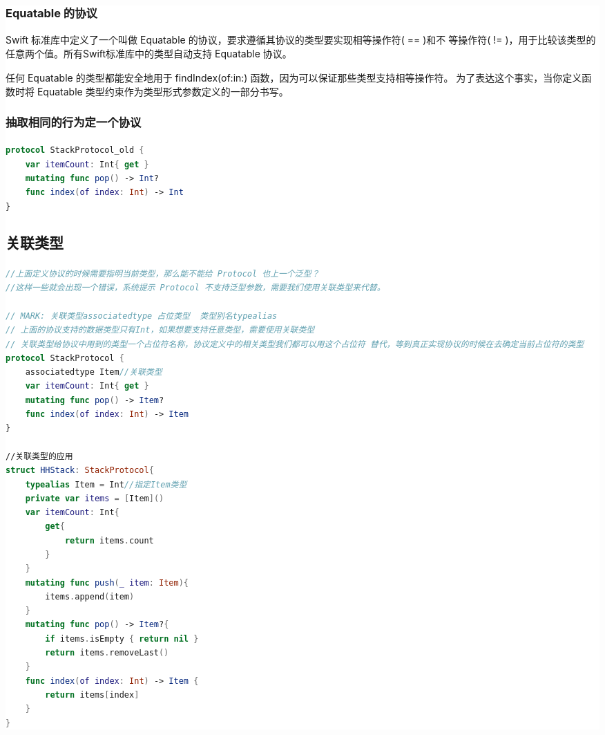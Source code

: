 ### Equatable 的协议

Swift 标准库中定义了一个叫做 Equatable 的协议，要求遵循其协议的类型要实现相等操作符( == )和不 等操作符( != )，用于比较该类型的任意两个值。所有Swift标准库中的类型自动支持 Equatable 协议。

任何 Equatable 的类型都能安全地用于 findIndex(of:in:) 函数，因为可以保证那些类型支持相等操作符。 为了表达这个事实，当你定义函数时将 Equatable 类型约束作为类型形式参数定义的一部分书写。

### 抽取相同的行为定一个协议

```swift
protocol StackProtocol_old {
    var itemCount: Int{ get }
    mutating func pop() -> Int?
    func index(of index: Int) -> Int
}
```

## 关联类型

```swift
//上面定义协议的时候需要指明当前类型，那么能不能给 Protocol 也上一个泛型？
//这样一些就会出现一个错误，系统提示 Protocol 不支持泛型参数，需要我们使用关联类型来代替。

// MARK: 关联类型associatedtype 占位类型  类型别名typealias
// 上面的协议支持的数据类型只有Int，如果想要支持任意类型，需要使用关联类型
// 关联类型给协议中用到的类型一个占位符名称，协议定义中的相关类型我们都可以用这个占位符 替代，等到真正实现协议的时候在去确定当前占位符的类型
protocol StackProtocol {
    associatedtype Item//关联类型
    var itemCount: Int{ get }
    mutating func pop() -> Item?
    func index(of index: Int) -> Item
}

//关联类型的应用
struct HHStack: StackProtocol{
    typealias Item = Int//指定Item类型
    private var items = [Item]()
    var itemCount: Int{
        get{
            return items.count
        }
    }
    mutating func push(_ item: Item){
        items.append(item)
    }
    mutating func pop() -> Item?{
        if items.isEmpty { return nil }
        return items.removeLast()
    }
    func index(of index: Int) -> Item {
        return items[index]
    }
}
```
